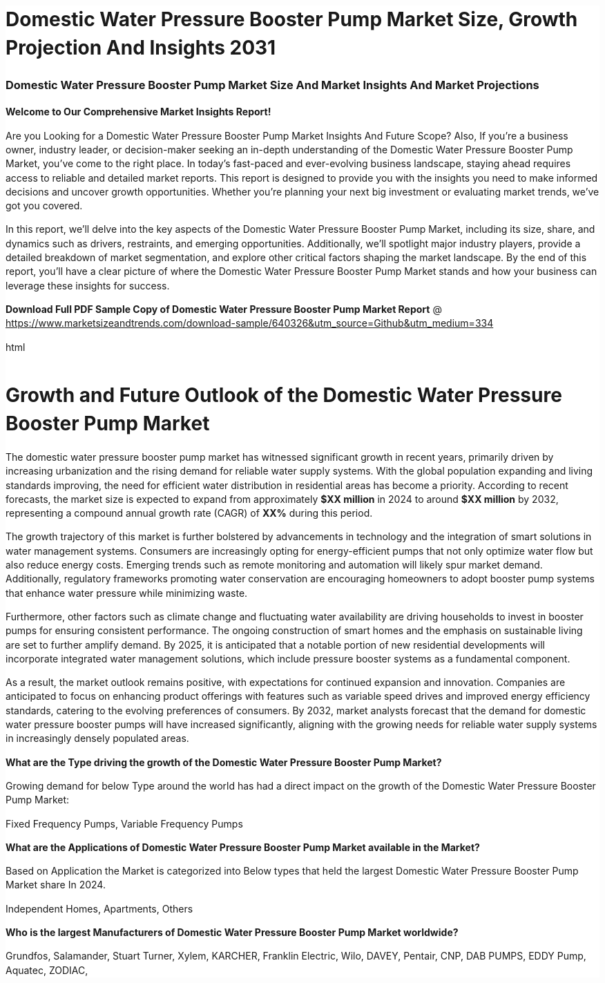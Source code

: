 <h1>Domestic Water Pressure Booster Pump Market Size, Growth Projection And Insights 2031</h1><div class="" data-test-id=""><h3><span class="">Domestic Water Pressure Booster Pump Market Size And Market Insights And Market Projections</span></h3></div><div class="" data-test-id=""><p><strong>Welcome to Our Comprehensive Market Insights Report!</strong></p><p>Are you Looking for a Domestic Water Pressure Booster Pump Market Insights And Future Scope? Also, If you&rsquo;re a business owner, industry leader, or decision-maker seeking an in-depth understanding of the Domestic Water Pressure Booster Pump Market, you&rsquo;ve come to the right place. In today&rsquo;s fast-paced and ever-evolving business landscape, staying ahead requires access to reliable and detailed market reports. This report is designed to provide you with the insights you need to make informed decisions and uncover growth opportunities. Whether you&rsquo;re planning your next big investment or evaluating market trends, we&rsquo;ve got you covered.</p><p>In this report, we&rsquo;ll delve into the key aspects of the Domestic Water Pressure Booster Pump Market, including its size, share, and dynamics such as drivers, restraints, and emerging opportunities. Additionally, we&rsquo;ll spotlight major industry players, provide a detailed breakdown of market segmentation, and explore other critical factors shaping the market landscape. By the end of this report, you&rsquo;ll have a clear picture of where the Domestic Water Pressure Booster Pump Market stands and how your business can leverage these insights for success.</p><p><strong>Download Full PDF Sample Copy of Domestic Water Pressure Booster Pump Market Report</strong> @ <a href="https://www.marketsizeandtrends.com/download-sample/640326&utm_source=Github&utm_medium=334" target="_blank">https://www.marketsizeandtrends.com/download-sample/640326&utm_source=Github&utm_medium=334</a></p></div><div class="" data-test-id=""><p><span class="">html<!DOCTYPE html><html lang="en"><head> <meta charset="UTF-8"> <meta name="viewport" content="width=device-width, initial-scale=1.0"> <title>Domestic Water Pressure Booster Pump Market Growth</title></head><body> <h1>Growth and Future Outlook of the Domestic Water Pressure Booster Pump Market</h1> <p> The domestic water pressure booster pump market has witnessed significant growth in recent years, primarily driven by increasing urbanization and the rising demand for reliable water supply systems. With the global population expanding and living standards improving, the need for efficient water distribution in residential areas has become a priority. According to recent forecasts, the market size is expected to expand from approximately <strong>$XX million</strong> in 2024 to around <strong>$XX million</strong> by 2032, representing a compound annual growth rate (CAGR) of <strong>XX%</strong> during this period. </p> <p> The growth trajectory of this market is further bolstered by advancements in technology and the integration of smart solutions in water management systems. Consumers are increasingly opting for energy-efficient pumps that not only optimize water flow but also reduce energy costs. Emerging trends such as remote monitoring and automation will likely spur market demand. Additionally, regulatory frameworks promoting water conservation are encouraging homeowners to adopt booster pump systems that enhance water pressure while minimizing waste. </p> <p> <strong></strong> </p> <p> Furthermore, other factors such as climate change and fluctuating water availability are driving households to invest in booster pumps for ensuring consistent performance. The ongoing construction of smart homes and the emphasis on sustainable living are set to further amplify demand. By 2025, it is anticipated that a notable portion of new residential developments will incorporate integrated water management solutions, which include pressure booster systems as a fundamental component. </p> <p> As a result, the market outlook remains positive, with expectations for continued expansion and innovation. Companies are anticipated to focus on enhancing product offerings with features such as variable speed drives and improved energy efficiency standards, catering to the evolving preferences of consumers. By 2032, market analysts forecast that the demand for domestic water pressure booster pumps will have increased significantly, aligning with the growing needs for reliable water supply systems in increasingly densely populated areas. </p></body></html></span></p><p><strong><span class="">What are the&nbsp;Type driving the growth of the Domestic Water Pressure Booster Pump Market?</span></strong></p></div><div class="" data-test-id=""><p><span class="">Growing demand for below Type around the world has had a direct impact on the growth of the Domestic Water Pressure Booster Pump Market:</span></p></div><div class="" data-test-id=""><p>Fixed Frequency Pumps, Variable Frequency Pumps</p><p><span class=""><strong>What are the&nbsp;Applications&nbsp;of Domestic Water Pressure Booster Pump Market available in the Market?</strong></span></p></div><div class="" data-test-id=""><p><span class="">Based on Application the Market is categorized into Below types that held the largest Domestic Water Pressure Booster Pump Market share In 2024.</span></p></div><div class="" data-test-id=""><p><span class="">Independent Homes, Apartments, Others</span></p><p><span class=""><strong>Who is the largest Manufacturers of Domestic Water Pressure Booster Pump Market worldwide?</strong></span></p></div><div class="" data-test-id=""><p><span class="">Grundfos, Salamander, Stuart Turner, Xylem, KARCHER, Franklin Electric, Wilo, DAVEY, Pentair, CNP, DAB PUMPS, EDDY Pump, Aquatec, ZODIAC,
